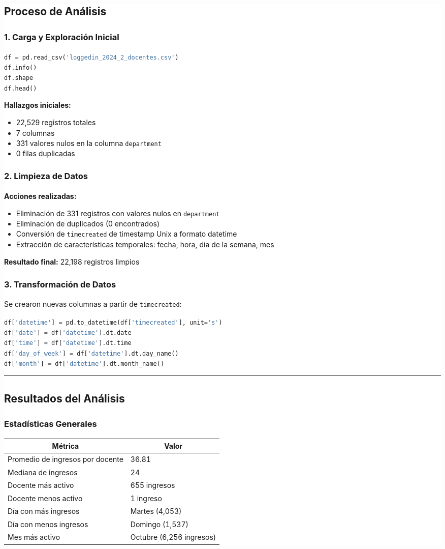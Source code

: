 
## Proceso de Análisis

### 1. Carga y Exploración Inicial
```python
df = pd.read_csv('loggedin_2024_2_docentes.csv')
df.info()
df.shape
df.head()
```

**Hallazgos iniciales:**
- 22,529 registros totales
- 7 columnas
- 331 valores nulos en la columna `department`
- 0 filas duplicadas

### 2. Limpieza de Datos

**Acciones realizadas:**

- Eliminación de 331 registros con valores nulos en `department`
- Eliminación de duplicados (0 encontrados)
- Conversión de `timecreated` de timestamp Unix a formato datetime
- Extracción de características temporales: fecha, hora, día de la semana, mes

**Resultado final:** 22,198 registros limpios

### 3. Transformación de Datos

Se crearon nuevas columnas a partir de `timecreated`:

```python
df['datetime'] = pd.to_datetime(df['timecreated'], unit='s')
df['date'] = df['datetime'].dt.date
df['time'] = df['datetime'].dt.time
df['day_of_week'] = df['datetime'].dt.day_name()
df['month'] = df['datetime'].dt.month_name()
```

---

## Resultados del Análisis

### Estadísticas Generales

| Métrica | Valor |
|---------|-------|
| Promedio de ingresos por docente | 36.81 |
| Mediana de ingresos | 24 |
| Docente más activo | 655 ingresos |
| Docente menos activo | 1 ingreso |
| Día con más ingresos | Martes (4,053) |
| Día con menos ingresos | Domingo (1,537) |
| Mes más activo | Octubre (6,256 ingresos) |
